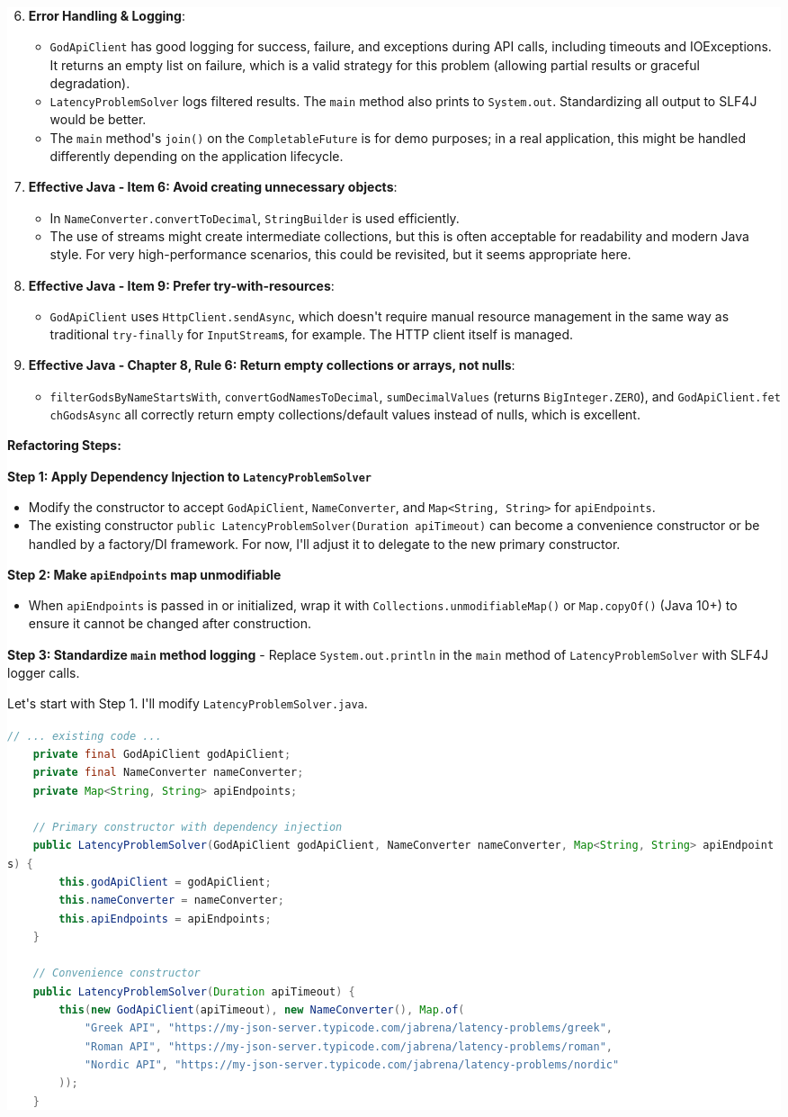 6.  **Error Handling & Logging**:
    *   `GodApiClient` has good logging for success, failure, and exceptions during API calls, including timeouts and IOExceptions. It returns an empty list on failure, which is a valid strategy for this problem (allowing partial results or graceful degradation).
    *   `LatencyProblemSolver` logs filtered results. The `main` method also prints to `System.out`. Standardizing all output to SLF4J would be better.
    *   The `main` method's `join()` on the `CompletableFuture` is for demo purposes; in a real application, this might be handled differently depending on the application lifecycle.

7.  **Effective Java - Item 6: Avoid creating unnecessary objects**:
    *   In `NameConverter.convertToDecimal`, `StringBuilder` is used efficiently.
    *   The use of streams might create intermediate collections, but this is often acceptable for readability and modern Java style. For very high-performance scenarios, this could be revisited, but it seems appropriate here.

8.  **Effective Java - Item 9: Prefer try-with-resources**:
    *   `GodApiClient` uses `HttpClient.sendAsync`, which doesn't require manual resource management in the same way as traditional `try-finally` for `InputStream`s, for example. The HTTP client itself is managed.

9.  **Effective Java - Chapter 8, Rule 6: Return empty collections or arrays, not nulls**:
    *   `filterGodsByNameStartsWith`, `convertGodNamesToDecimal`, `sumDecimalValues` (returns `BigInteger.ZERO`), and `GodApiClient.fetchGodsAsync` all correctly return empty collections/default values instead of nulls, which is excellent.

**Refactoring Steps:**

**Step 1: Apply Dependency Injection to `LatencyProblemSolver`**
   - Modify the constructor to accept `GodApiClient`, `NameConverter`, and `Map<String, String>` for `apiEndpoints`.
   - The existing constructor `public LatencyProblemSolver(Duration apiTimeout)` can become a convenience constructor or be handled by a factory/DI framework. For now, I'll adjust it to delegate to the new primary constructor.

**Step 2: Make `apiEndpoints` map unmodifiable**
   - When `apiEndpoints` is passed in or initialized, wrap it with `Collections.unmodifiableMap()` or `Map.copyOf()` (Java 10+) to ensure it cannot be changed after construction.

**Step 3: Standardize `main` method logging**
    - Replace `System.out.println` in the `main` method of `LatencyProblemSolver` with SLF4J logger calls.

Let's start with Step 1. I'll modify `LatencyProblemSolver.java`.


```java
// ... existing code ...
    private final GodApiClient godApiClient;
    private final NameConverter nameConverter;
    private Map<String, String> apiEndpoints;

    // Primary constructor with dependency injection
    public LatencyProblemSolver(GodApiClient godApiClient, NameConverter nameConverter, Map<String, String> apiEndpoints) {
        this.godApiClient = godApiClient;
        this.nameConverter = nameConverter;
        this.apiEndpoints = apiEndpoints;
    }

    // Convenience constructor
    public LatencyProblemSolver(Duration apiTimeout) {
        this(new GodApiClient(apiTimeout), new NameConverter(), Map.of(
            "Greek API", "https://my-json-server.typicode.com/jabrena/latency-problems/greek",
            "Roman API", "https://my-json-server.typicode.com/jabrena/latency-problems/roman",
            "Nordic API", "https://my-json-server.typicode.com/jabrena/latency-problems/nordic"
        ));
    }

```